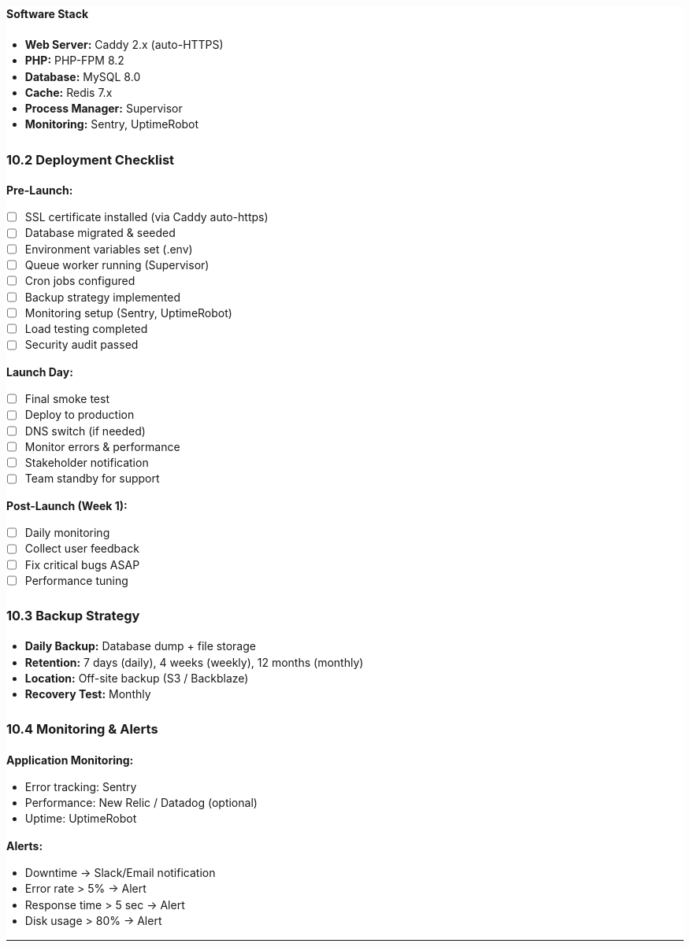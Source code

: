 #### Software Stack
- **Web Server:** Caddy 2.x (auto-HTTPS)
- **PHP:** PHP-FPM 8.2
- **Database:** MySQL 8.0
- **Cache:** Redis 7.x
- **Process Manager:** Supervisor
- **Monitoring:** Sentry, UptimeRobot

### 10.2 Deployment Checklist

**Pre-Launch:**
- [ ] SSL certificate installed (via Caddy auto-https)
- [ ] Database migrated & seeded
- [ ] Environment variables set (.env)
- [ ] Queue worker running (Supervisor)
- [ ] Cron jobs configured
- [ ] Backup strategy implemented
- [ ] Monitoring setup (Sentry, UptimeRobot)
- [ ] Load testing completed
- [ ] Security audit passed

**Launch Day:**
- [ ] Final smoke test
- [ ] Deploy to production
- [ ] DNS switch (if needed)
- [ ] Monitor errors & performance
- [ ] Stakeholder notification
- [ ] Team standby for support

**Post-Launch (Week 1):**
- [ ] Daily monitoring
- [ ] Collect user feedback
- [ ] Fix critical bugs ASAP
- [ ] Performance tuning

### 10.3 Backup Strategy

- **Daily Backup:** Database dump + file storage
- **Retention:** 7 days (daily), 4 weeks (weekly), 12 months (monthly)
- **Location:** Off-site backup (S3 / Backblaze)
- **Recovery Test:** Monthly

### 10.4 Monitoring & Alerts

**Application Monitoring:**
- Error tracking: Sentry
- Performance: New Relic / Datadog (optional)
- Uptime: UptimeRobot

**Alerts:**
- Downtime → Slack/Email notification
- Error rate > 5% → Alert
- Response time > 5 sec → Alert
- Disk usage > 80% → Alert

---